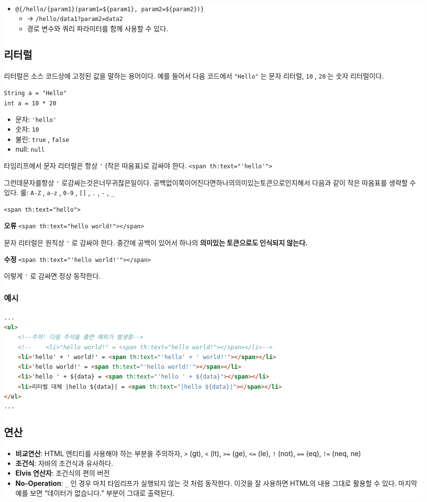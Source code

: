 - `@{/hello/{param1}(param1=${param1}, param2=${param2})}`
    - → `/hello/data1?param2=data2`
    - 경로 변수와 쿼리 파라미터를 함께 사용할 수 있다.

## 리터럴

리터럴은 소스 코드상에 고정된 값을 말하는 용어이다.
예를 들어서 다음 코드에서 `"Hello"` 는 문자 리터럴, `10` , `20` 는 숫자 리터럴이다.

```
String a = "Hello" 
int a = 10 * 20
```

- 문자: `'hello'`
- 숫자: `10`
- 불린: `true` , `false`
- null: `null`

타임리프에서 문자 리터럴은 항상 `'` (작은 따옴표)로 감싸야 한다.
`<span th:text="'hello'">`

그런데문자를항상 `'` 로감싸는것은너무귀찮은일이다.
공백없이쭉이어진다면하나의의미있는토큰으로인지해서 다음과 같이 작은 따옴표를 생략할 수 있다.
룰: `A-Z` , `a-z` , `0-9` , `[]` , `.` , `-` , `_`

`<span th:text="hello">`

**오류**
`<span th:text="hello world!"></span>`

문자 리터럴은 원칙상 `'` 로 감싸야 한다. 중간에 공백이 있어서 하나의 **의미있는 토큰으로도 인식되지 않는다.**

**수정**
`<span th:text="'hello world!'"></span>`

이렇게 `'` 로 감싸면 정상 동작한다.

### 예시

```html
...
<ul>
    <!--주의! 다음 주석을 풀면 예외가 발생함-->
    <!--    <li>"hello world!" = <span th:text="hello world!"></span></li>-->
    <li>'hello' + ' world!' = <span th:text="'hello' + ' world!'"></span></li>
    <li>'hello world!' = <span th:text="'hello world!'"></span></li>
    <li>'hello ' + ${data} = <span th:text="'hello ' + ${data}"></span></li>
    <li>리터럴 대체 |hello ${data}| = <span th:text="|hello ${data}|"></span></li>
</ul>
...
```

## 연산

- **비교연산**: HTML 엔티티를 사용해야 하는 부분을 주의하자,
`>` (gt), `<` (lt), `>=` (ge), `<=` (le), `!` (not), `==` (eq), `!=` (neq, ne)
- **조건식**: 자바의 조건식과 유사하다.
- **Elvis 연산자**: 조건식의 편의 버전
- **No-Operation**: `_` 인 경우 마치 타임리프가 실행되지 않는 것 처럼 동작한다. 
이것을 잘 사용하면 HTML의 내용 그대로 활용할 수 있다. 마지막 예를 보면 “데이터가 없습니다.” 부분이 그대로 출력된다.
